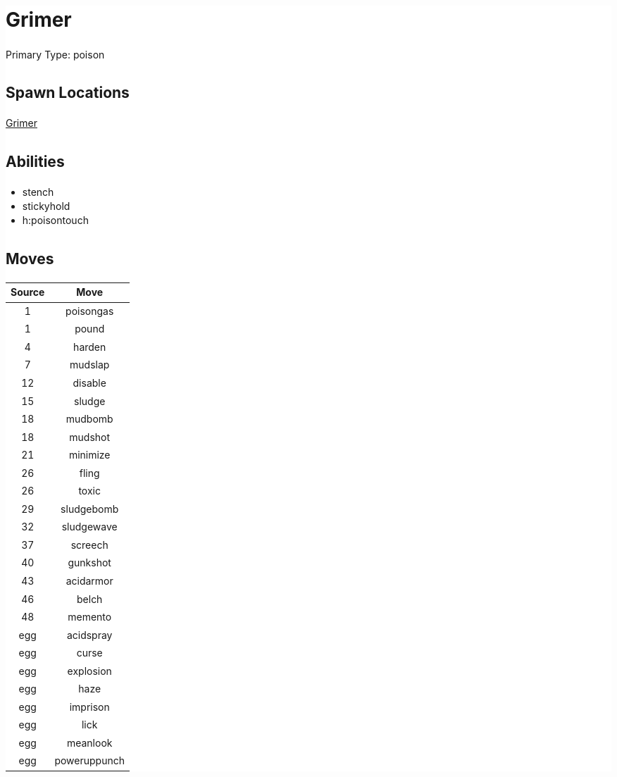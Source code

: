 # Grimer  
Primary Type: poison  
  
## Spawn Locations  
[Grimer](/data/spawn_presets/grimer.md)  
  
## Abilities  
  * stench
  * stickyhold
  * h:poisontouch
  
  
## Moves  
  
| Source | Move |  
|:---:|:---:|  
| 1 | poisongas |  
| 1 | pound |  
| 4 | harden |  
| 7 | mudslap |  
| 12 | disable |  
| 15 | sludge |  
| 18 | mudbomb |  
| 18 | mudshot |  
| 21 | minimize |  
| 26 | fling |  
| 26 | toxic |  
| 29 | sludgebomb |  
| 32 | sludgewave |  
| 37 | screech |  
| 40 | gunkshot |  
| 43 | acidarmor |  
| 46 | belch |  
| 48 | memento |  
| egg | acidspray |  
| egg | curse |  
| egg | explosion |  
| egg | haze |  
| egg | imprison |  
| egg | lick |  
| egg | meanlook |  
| egg | poweruppunch |  